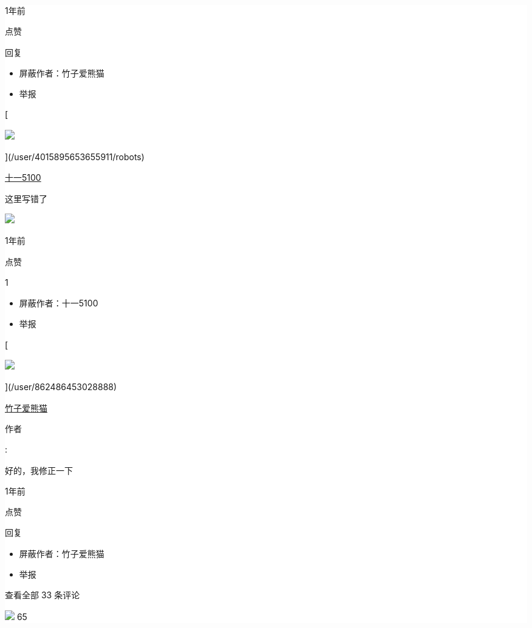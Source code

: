 1年前

点赞

回复

*   屏蔽作者：竹子爱熊猫

*   举报


[

![](https://p26-passport.byteacctimg.com/img/user-avatar/969770f392d8808cb460faa9f5213a52~100x100.awebp)


](/user/4015895653655911/robots)

[十一5100](/user/4015895653655911)

这里写错了

![](https://p9-juejin.byteimg.com/tos-cn-i-k3u1fbpfcp/50bf5f439fb04978bce814490dfcf65e~tplv-k3u1fbpfcp-jj-mark:0:0:0:0:q75.image#?w=1049&h=656&s=109578&e=png&b=181a1b)


1年前

点赞

1

*   屏蔽作者：十一5100

*   举报


[

![](https://p3-passport.byteacctimg.com/img/user-avatar/0492aa976a2b916b1840537fcda8d0ff~50x50.awebp)


](/user/862486453028888)

[竹子爱熊猫](/user/862486453028888)

作者

:

好的，我修正一下

1年前

点赞

回复

*   屏蔽作者：竹子爱熊猫

*   举报


查看全部 33 条评论

![](https://lf-web-assets.juejin.cn/obj/juejin-web/xitu_juejin_web/c12d6646efb2245fa4e88f0e1a9565b7.svg)
65
